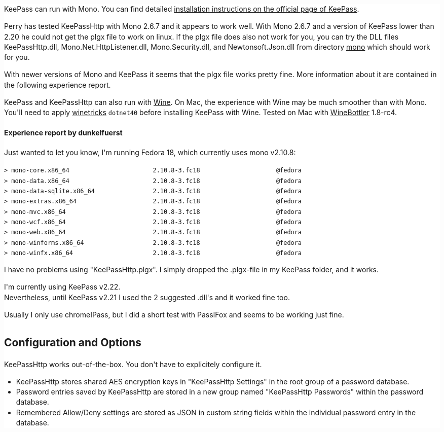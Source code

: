 KeePass can run with Mono. You can find detailed [installation instructions on the official page of KeePass](http://keepass.info/help/v2/setup.html#mono).

Perry has tested KeePassHttp with Mono 2.6.7 and it appears to work well.
With Mono 2.6.7 and a version of KeePass lower than 2.20 he could not get the plgx file to work on linux.
If the plgx file does also not work for you, you can try the DLL files KeePassHttp.dll, Mono.Net.HttpListener.dll, Mono.Security.dll, and Newtonsoft.Json.dll from directory [mono](mono) which should work for you.

With newer versions of Mono and KeePass it seems that the plgx file works pretty fine.
More information about it are contained in the following experience report.

KeePass and KeePassHttp can also run with [Wine](https://appdb.winehq.org/objectManager.php?sClass=version&iId=19899&iTestingId=76353).
On Mac, the experience with Wine may be much smoother than with Mono. You'll need to apply
[winetricks](https://wiki.winehq.org/Winetricks) `dotnet40` before installing KeePass with Wine. Tested on Mac with
[WineBottler](http://winebottler.kronenberg.org/) 1.8-rc4.

#### Experience report by dunkelfuerst
Just wanted to let you know, I'm running Fedora 18, which currently uses
mono v2.10.8:
~~~
> mono-core.x86_64                       2.10.8-3.fc18                     @fedora
> mono-data.x86_64                       2.10.8-3.fc18                     @fedora
> mono-data-sqlite.x86_64                2.10.8-3.fc18                     @fedora
> mono-extras.x86_64                     2.10.8-3.fc18                     @fedora
> mono-mvc.x86_64                        2.10.8-3.fc18                     @fedora
> mono-wcf.x86_64                        2.10.8-3.fc18                     @fedora
> mono-web.x86_64                        2.10.8-3.fc18                     @fedora
> mono-winforms.x86_64                   2.10.8-3.fc18                     @fedora
> mono-winfx.x86_64                      2.10.8-3.fc18                     @fedora
~~~

I have no problems using "KeePassHttp.plgx". I simply dropped the .plgx-file in my KeePass folder, and it works.

I'm currently using KeePass v2.22.  
Nevertheless, until KeePass v2.21 I used the 2 suggested .dll's and it worked fine too.

Usually I only use chromeIPass, but I did a short test
with PassIFox and seems to be working just fine.

## Configuration and Options

KeePassHttp works out-of-the-box. You don't have to explicitely configure it.

 * KeePassHttp stores shared AES encryption keys in "KeePassHttp Settings" in the root group of a password database.
 * Password entries saved by KeePassHttp are stored in a new group named "KeePassHttp Passwords" within the password database.
 * Remembered Allow/Deny settings are stored as JSON in custom string fields within the individual password entry in the database.
